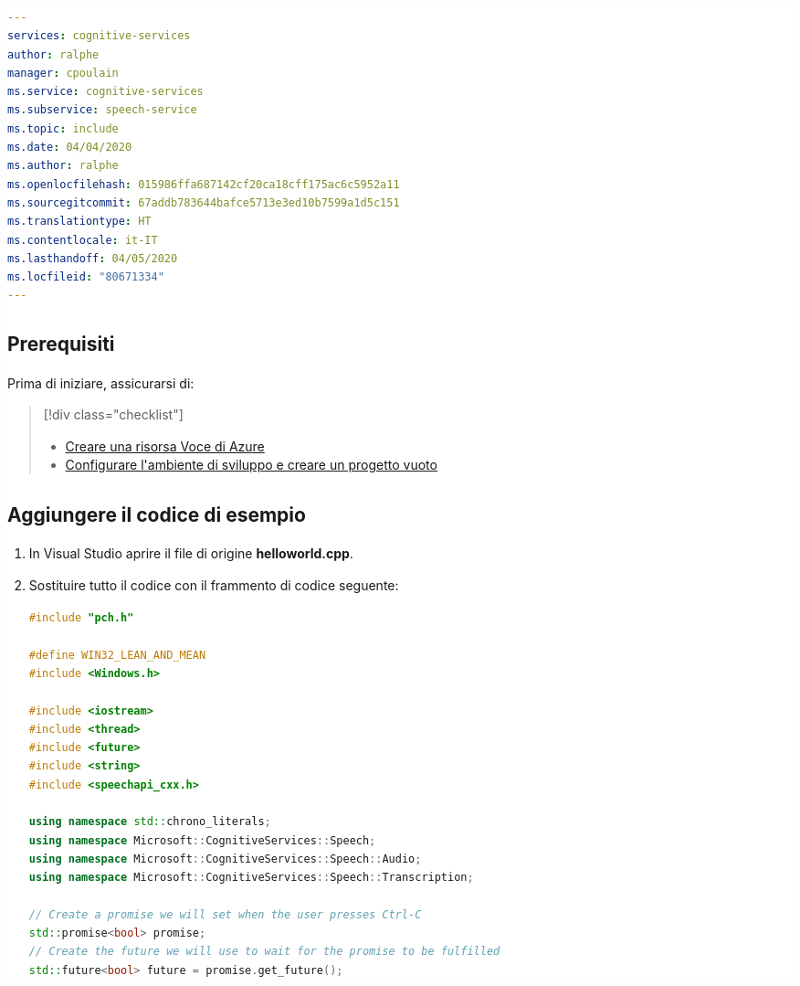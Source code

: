 ```yaml
---
services: cognitive-services
author: ralphe
manager: cpoulain
ms.service: cognitive-services
ms.subservice: speech-service
ms.topic: include
ms.date: 04/04/2020
ms.author: ralphe
ms.openlocfilehash: 015986ffa687142cf20ca18cff175ac6c5952a11
ms.sourcegitcommit: 67addb783644bafce5713e3ed10b7599a1d5c151
ms.translationtype: HT
ms.contentlocale: it-IT
ms.lasthandoff: 04/05/2020
ms.locfileid: "80671334"
---
```

## <a name="prerequisites"></a>Prerequisiti

Prima di iniziare, assicurarsi di:

> [!div class="checklist"]
> * [Creare una risorsa Voce di Azure](../../../../get-started.md)
> * [Configurare l'ambiente di sviluppo e creare un progetto vuoto](../../../../quickstarts/setup-platform.md?tabs=windows&pivots=programming-language-cpp)

## <a name="add-sample-code"></a>Aggiungere il codice di esempio

1. In Visual Studio aprire il file di origine **helloworld.cpp**.

1. Sostituire tutto il codice con il frammento di codice seguente:

    ```cpp
    #include "pch.h"
    
    #define WIN32_LEAN_AND_MEAN
    #include <Windows.h>
    
    #include <iostream>
    #include <thread>
    #include <future>
    #include <string>
    #include <speechapi_cxx.h>
    
    using namespace std::chrono_literals;
    using namespace Microsoft::CognitiveServices::Speech;
    using namespace Microsoft::CognitiveServices::Speech::Audio;
    using namespace Microsoft::CognitiveServices::Speech::Transcription;
    
    // Create a promise we will set when the user presses Ctrl-C
    std::promise<bool> promise;
    // Create the future we will use to wait for the promise to be fulfilled
    std::future<bool> future = promise.get_future();
    
